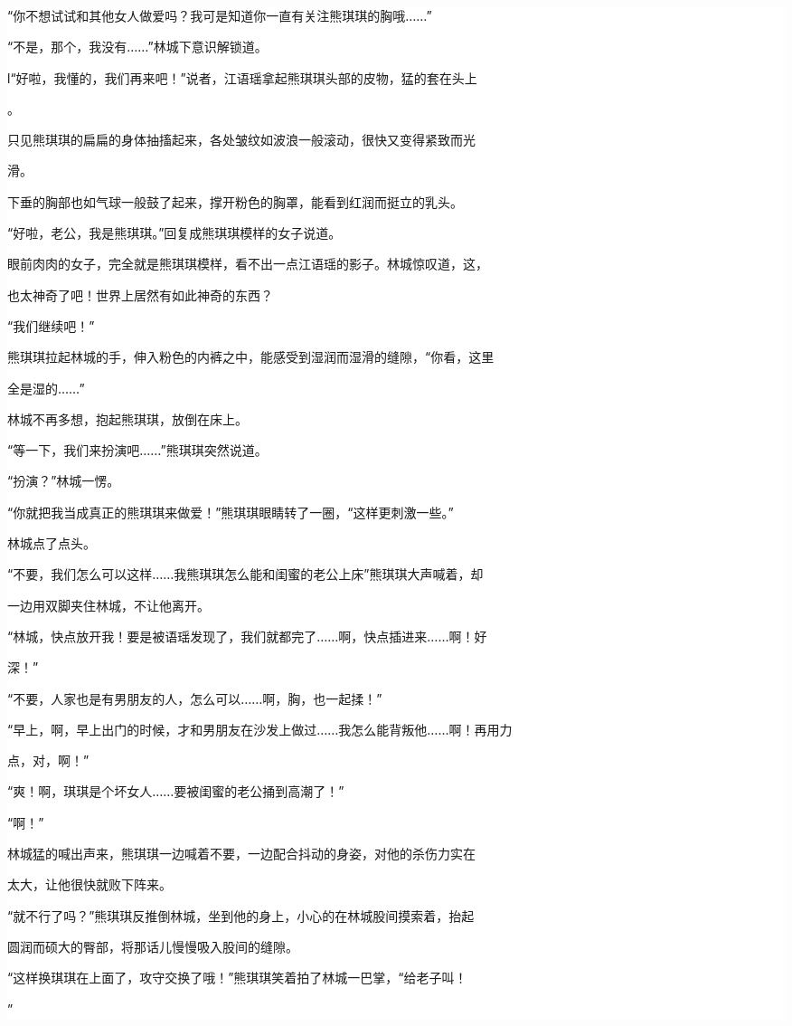 “你不想试试和其他女人做爱吗？我可是知道你一直有关注熊琪琪的胸哦……”

“不是，那个，我没有……”林城下意识解锁道。

l“好啦，我懂的，我们再来吧！”说者，江语瑶拿起熊琪琪头部的皮物，猛的套在头上

。

只见熊琪琪的扁扁的身体抽搐起来，各处皱纹如波浪一般滚动，很快又变得紧致而光

滑。

下垂的胸部也如气球一般鼓了起来，撑开粉色的胸罩，能看到红润而挺立的乳头。

“好啦，老公，我是熊琪琪。”回复成熊琪琪模样的女子说道。

眼前肉肉的女子，完全就是熊琪琪模样，看不出一点江语瑶的影子。林城惊叹道，这，

也太神奇了吧！世界上居然有如此神奇的东西？

“我们继续吧！”

熊琪琪拉起林城的手，伸入粉色的内裤之中，能感受到湿润而湿滑的缝隙，“你看，这里

全是湿的……”

林城不再多想，抱起熊琪琪，放倒在床上。

“等一下，我们来扮演吧……”熊琪琪突然说道。

“扮演？”林城一愣。

“你就把我当成真正的熊琪琪来做爱！”熊琪琪眼睛转了一圈，“这样更刺激一些。”

林城点了点头。

“不要，我们怎么可以这样……我熊琪琪怎么能和闺蜜的老公上床”熊琪琪大声喊着，却

一边用双脚夹住林城，不让他离开。

“林城，快点放开我！要是被语瑶发现了，我们就都完了……啊，快点插进来……啊！好

深！”

“不要，人家也是有男朋友的人，怎么可以……啊，胸，也一起揉！”

“早上，啊，早上出门的时候，才和男朋友在沙发上做过……我怎么能背叛他……啊！再用力

点，对，啊！”

“爽！啊，琪琪是个坏女人……要被闺蜜的老公捅到高潮了！”

“啊！”

林城猛的喊出声来，熊琪琪一边喊着不要，一边配合抖动的身姿，对他的杀伤力实在

太大，让他很快就败下阵来。

“就不行了吗？”熊琪琪反推倒林城，坐到他的身上，小心的在林城股间摸索着，抬起

圆润而硕大的臀部，将那话儿慢慢吸入股间的缝隙。

“这样换琪琪在上面了，攻守交换了哦！”熊琪琪笑着拍了林城一巴掌，“给老子叫！

”
